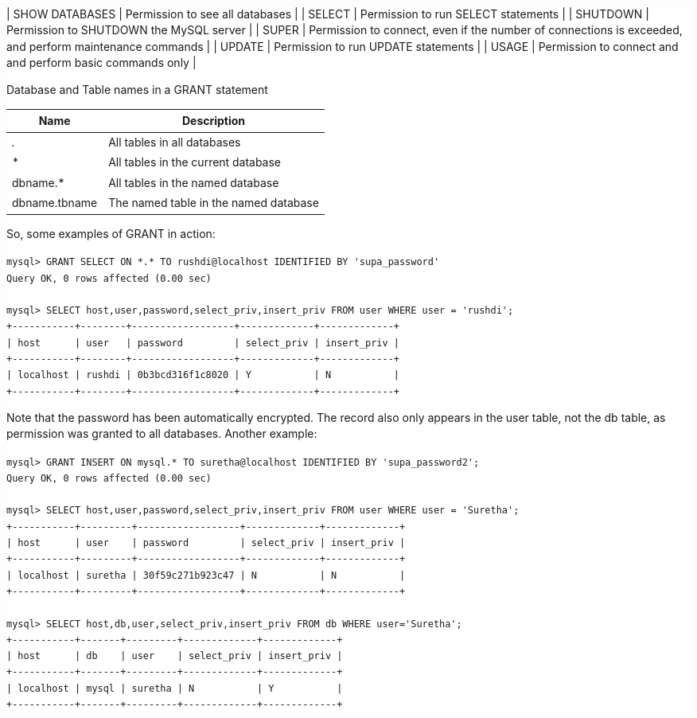 | SHOW DATABASES          | Permission to see all databases                                                                        |
| SELECT                  | Permission to run SELECT statements                                                                    |
| SHUTDOWN                | Permission to SHUTDOWN the MySQL server                                                                |
| SUPER                   | Permission to connect, even if the number of connections is exceeded, and perform maintenance commands |
| UPDATE                  | Permission to run UPDATE statements                                                                    |
| USAGE                   | Permission to connect and and perform basic commands only                                              |

Database and Table names in a GRANT statement

| Name           | Description                           |
| -------------- | ------------------------------------- |
| *.*            | All tables in all databases           |
| *              | All tables in the current database    |
| dbname.*       | All tables in the named database      |
| dbname.tbname  | The named table in the named database |

So, some examples of GRANT in action:

    mysql> GRANT SELECT ON *.* TO rushdi@localhost IDENTIFIED BY 'supa_password'
    Query OK, 0 rows affected (0.00 sec)

    mysql> SELECT host,user,password,select_priv,insert_priv FROM user WHERE user = 'rushdi';
    +-----------+--------+------------------+-------------+-------------+
    | host      | user   | password         | select_priv | insert_priv |
    +-----------+--------+------------------+-------------+-------------+
    | localhost | rushdi | 0b3bcd316f1c8020 | Y           | N           |
    +-----------+--------+------------------+-------------+-------------+

Note that the password has been automatically encrypted. The record also only appears in the user table, not the db table, as permission was granted to all databases. Another example:

    mysql> GRANT INSERT ON mysql.* TO suretha@localhost IDENTIFIED BY 'supa_password2';
    Query OK, 0 rows affected (0.00 sec)

    mysql> SELECT host,user,password,select_priv,insert_priv FROM user WHERE user = 'Suretha';
    +-----------+---------+------------------+-------------+-------------+
    | host      | user    | password         | select_priv | insert_priv |
    +-----------+---------+------------------+-------------+-------------+
    | localhost | suretha | 30f59c271b923c47 | N           | N           |
    +-----------+---------+------------------+-------------+-------------+

    mysql> SELECT host,db,user,select_priv,insert_priv FROM db WHERE user='Suretha';
    +-----------+-------+---------+-------------+-------------+
    | host      | db    | user    | select_priv | insert_priv |
    +-----------+-------+---------+-------------+-------------+
    | localhost | mysql | suretha | N           | Y           |
    +-----------+-------+---------+-------------+-------------+
